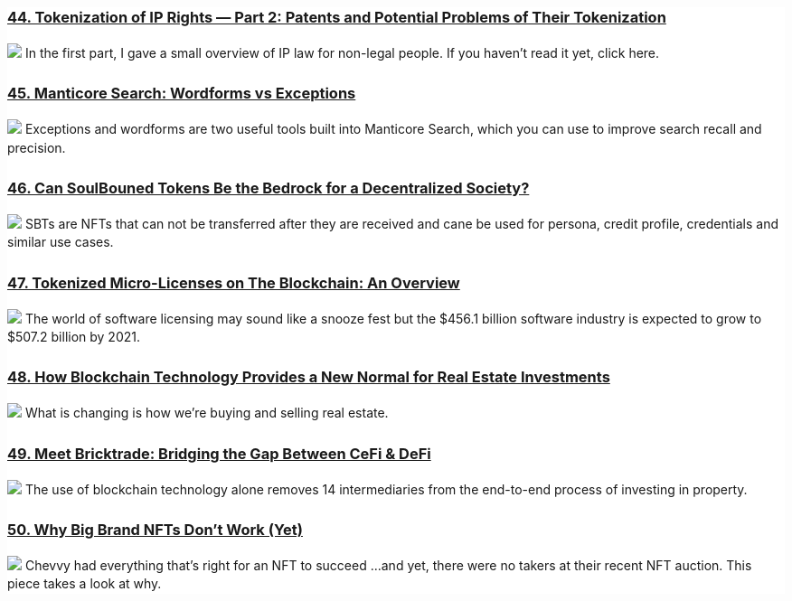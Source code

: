 ### [44. Tokenization of IP Rights — Part 2: Patents and Potential Problems of Their Tokenization](https://hackernoon.com/tokenization-of-ip-rights-part-2-patents-and-potential-problems-of-their-tokenization-wr2c3nu1)
![](https://cdn.hackernoon.com/drafts/ad9a3n1k.png)
In the first part, I gave a small overview of IP law for non-legal people. If you haven’t read it yet, click here.

### [45. Manticore Search: Wordforms vs Exceptions](https://hackernoon.com/manticore-search-wordforms-vs-exceptions)
![](https://cdn.hackernoon.com/images/2yEHZMN6JeQSAmOaVn8T8TtsI7E3-d994lk3.jpeg)
Exceptions and wordforms are two useful tools built into Manticore Search, which you can use to improve search recall and precision. 

### [46. Can SoulBouned Tokens Be the Bedrock for a Decentralized Society?](https://hackernoon.com/can-soulbouned-tokens-be-the-bedrock-for-a-decentralized-society)
![](https://cdn.hackernoon.com/images/2jqChkrv03exBUgkLrDzIbfM99q2-lz92be1.jpeg)
SBTs are NFTs that can not be transferred after they are received and cane be used for persona, credit profile, credentials and similar use cases.

### [47. Tokenized Micro-Licenses on The Blockchain: An Overview](https://hackernoon.com/tokenized-micro-licenses-on-the-blockchain-an-overview-oi3434gv)
![](https://cdn.hackernoon.com/images/PMKmx6yNIabIo0BV1tsk6xnD9EW2-lyv34gi.jpeg)
The world of software licensing may sound like a snooze fest but the $456.1 billion software industry is expected to grow to $507.2 billion by 2021.

### [48. How Blockchain Technology Provides a New Normal for Real Estate Investments](https://hackernoon.com/how-blockchain-technology-provides-a-new-normal-for-real-estate-investments)
![](https://cdn.hackernoon.com/images/vq2P3uwSUnQ32qHgQQOgeX4PGIm1-1qa3m08.jpeg)
What is changing is how we’re buying and selling real estate.

### [49. Meet Bricktrade: Bridging the Gap Between CeFi & DeFi](https://hackernoon.com/meet-bricktrade-bridging-the-gap-between-cefi-and-defi)
![](https://cdn.hackernoon.com/images/OKcAD4gqmVcrkvWpGPLH9krHkRg1-vya3r9c.jpeg)
The use of blockchain technology alone removes 14 intermediaries from the end-to-end process of investing in property.

### [50. Why Big Brand NFTs Don’t Work (Yet)](https://hackernoon.com/why-big-brand-nfts-dont-work-yet)
![](https://cdn.hackernoon.com/images/6sMdK5vBR6cUXz7o1GEdf2B5iE92-psc3pbm.jpeg)
Chevvy had everything that’s right for an NFT to succeed ...and yet, there were no takers at their recent NFT auction.  This piece takes a look at why. 
